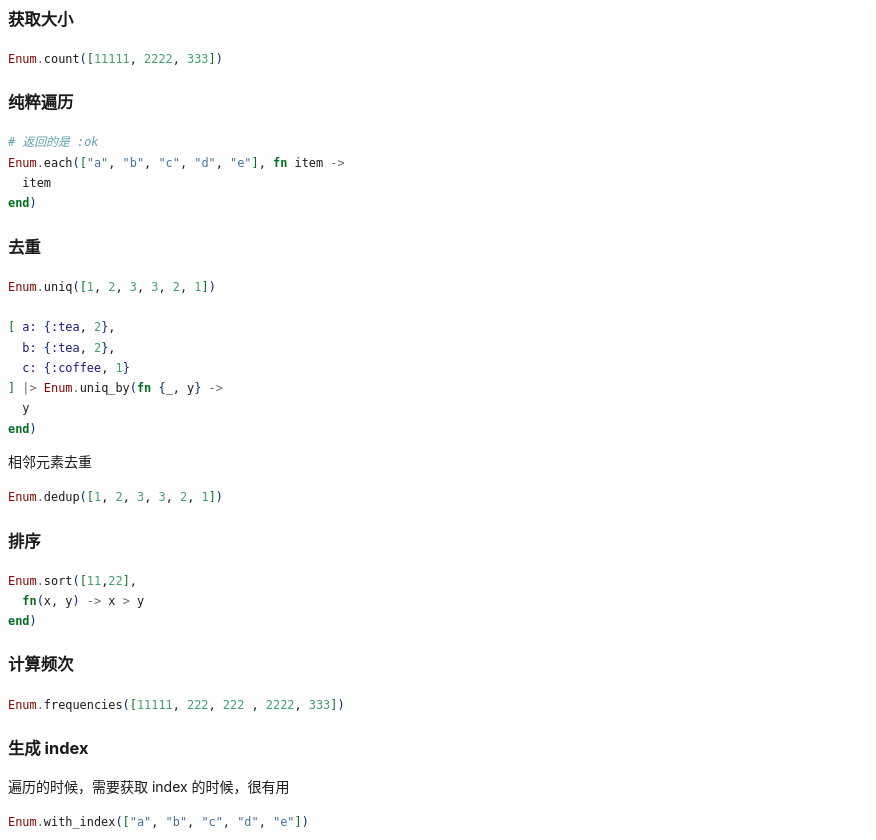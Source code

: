 ### 获取大小

```elixir
Enum.count([11111, 2222, 333])
```

### 纯粹遍历

```elixir
# 返回的是 :ok
Enum.each(["a", "b", "c", "d", "e"], fn item ->
  item
end)
```

### 去重

```elixir
Enum.uniq([1, 2, 3, 3, 2, 1])

[ a: {:tea, 2},
  b: {:tea, 2},
  c: {:coffee, 1}
] |> Enum.uniq_by(fn {_, y} ->
  y
end)
```

相邻元素去重

```elixir
Enum.dedup([1, 2, 3, 3, 2, 1])
```

### 排序

```elixir
Enum.sort([11,22],
  fn(x, y) -> x > y
end)
```

### 计算频次

```elixir
Enum.frequencies([11111, 222, 222 , 2222, 333])
```

### 生成 index

遍历的时候，需要获取 index 的时候，很有用

```elixir
Enum.with_index(["a", "b", "c", "d", "e"])
```
